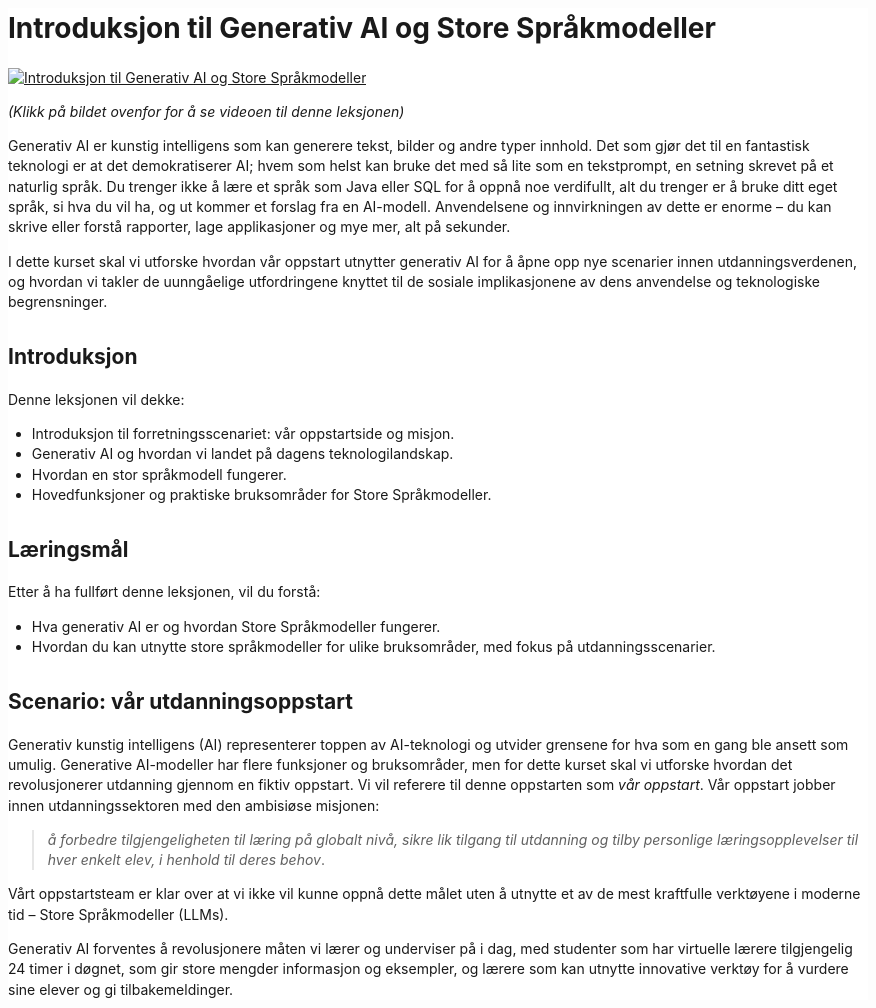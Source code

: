 
# Introduksjon til Generativ AI og Store Språkmodeller

[![Introduksjon til Generativ AI og Store Språkmodeller](../../../translated_images/01-lesson-banner.2424cfd092f43366707ee2d15749f62f76f80ea3cb0816f4f31d0abd5ffd4dd1.no.png)](https://youtu.be/lFXQkBvEe0o?si=6ZBcQTwLJJDpnX0K)

_(Klikk på bildet ovenfor for å se videoen til denne leksjonen)_

Generativ AI er kunstig intelligens som kan generere tekst, bilder og andre typer innhold. Det som gjør det til en fantastisk teknologi er at det demokratiserer AI; hvem som helst kan bruke det med så lite som en tekstprompt, en setning skrevet på et naturlig språk. Du trenger ikke å lære et språk som Java eller SQL for å oppnå noe verdifullt, alt du trenger er å bruke ditt eget språk, si hva du vil ha, og ut kommer et forslag fra en AI-modell. Anvendelsene og innvirkningen av dette er enorme – du kan skrive eller forstå rapporter, lage applikasjoner og mye mer, alt på sekunder.

I dette kurset skal vi utforske hvordan vår oppstart utnytter generativ AI for å åpne opp nye scenarier innen utdanningsverdenen, og hvordan vi takler de uunngåelige utfordringene knyttet til de sosiale implikasjonene av dens anvendelse og teknologiske begrensninger.

## Introduksjon

Denne leksjonen vil dekke:

- Introduksjon til forretningsscenariet: vår oppstartside og misjon.
- Generativ AI og hvordan vi landet på dagens teknologilandskap.
- Hvordan en stor språkmodell fungerer.
- Hovedfunksjoner og praktiske bruksområder for Store Språkmodeller.

## Læringsmål

Etter å ha fullført denne leksjonen, vil du forstå:

- Hva generativ AI er og hvordan Store Språkmodeller fungerer.
- Hvordan du kan utnytte store språkmodeller for ulike bruksområder, med fokus på utdanningsscenarier.

## Scenario: vår utdanningsoppstart

Generativ kunstig intelligens (AI) representerer toppen av AI-teknologi og utvider grensene for hva som en gang ble ansett som umulig. Generative AI-modeller har flere funksjoner og bruksområder, men for dette kurset skal vi utforske hvordan det revolusjonerer utdanning gjennom en fiktiv oppstart. Vi vil referere til denne oppstarten som _vår oppstart_. Vår oppstart jobber innen utdanningssektoren med den ambisiøse misjonen:

> _å forbedre tilgjengeligheten til læring på globalt nivå, sikre lik tilgang til utdanning og tilby personlige læringsopplevelser til hver enkelt elev, i henhold til deres behov_.

Vårt oppstartsteam er klar over at vi ikke vil kunne oppnå dette målet uten å utnytte et av de mest kraftfulle verktøyene i moderne tid – Store Språkmodeller (LLMs).

Generativ AI forventes å revolusjonere måten vi lærer og underviser på i dag, med studenter som har virtuelle lærere tilgjengelig 24 timer i døgnet, som gir store mengder informasjon og eksempler, og lærere som kan utnytte innovative verktøy for å vurdere sine elever og gi tilbakemeldinger.
